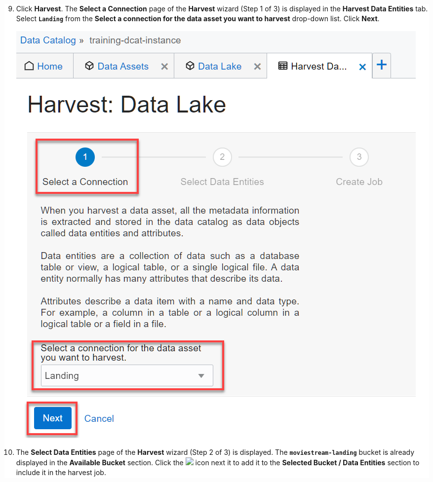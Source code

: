 9. Click **Harvest**. The **Select a Connection** page of the **Harvest** wizard (Step 1 of 3) is displayed in the **Harvest Data Entities** tab. Select **`Landing`** from the **Select a connection for the data asset you want to harvest** drop-down list. Click **Next**.

    ![](./images/harvest-landing-step-1.png " ")

10. The **Select Data Entities** page of the **Harvest** wizard (Step 2 of 3) is displayed. The **`moviestream-landing`** bucket is already displayed in the **Available Bucket** section. Click the ![](./images/add-entity-icon.png>) icon next it to add it to the **Selected Bucket / Data Entities** section to include it in the harvest job.

